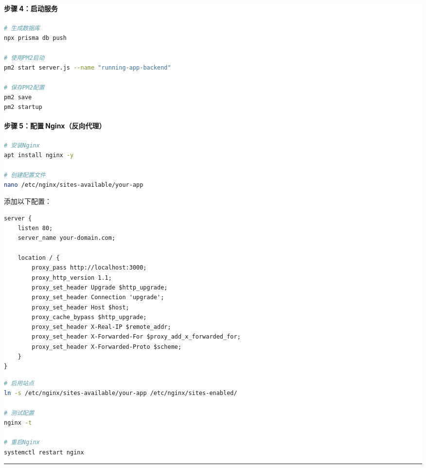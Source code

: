 #### 步骤 4：启动服务

```bash
# 生成数据库
npx prisma db push

# 使用PM2启动
pm2 start server.js --name "running-app-backend"

# 保存PM2配置
pm2 save
pm2 startup
```

#### 步骤 5：配置 Nginx（反向代理）

```bash
# 安装Nginx
apt install nginx -y

# 创建配置文件
nano /etc/nginx/sites-available/your-app
```

添加以下配置：

```nginx
server {
    listen 80;
    server_name your-domain.com;

    location / {
        proxy_pass http://localhost:3000;
        proxy_http_version 1.1;
        proxy_set_header Upgrade $http_upgrade;
        proxy_set_header Connection 'upgrade';
        proxy_set_header Host $host;
        proxy_cache_bypass $http_upgrade;
        proxy_set_header X-Real-IP $remote_addr;
        proxy_set_header X-Forwarded-For $proxy_add_x_forwarded_for;
        proxy_set_header X-Forwarded-Proto $scheme;
    }
}
```

```bash
# 启用站点
ln -s /etc/nginx/sites-available/your-app /etc/nginx/sites-enabled/

# 测试配置
nginx -t

# 重启Nginx
systemctl restart nginx
```

---